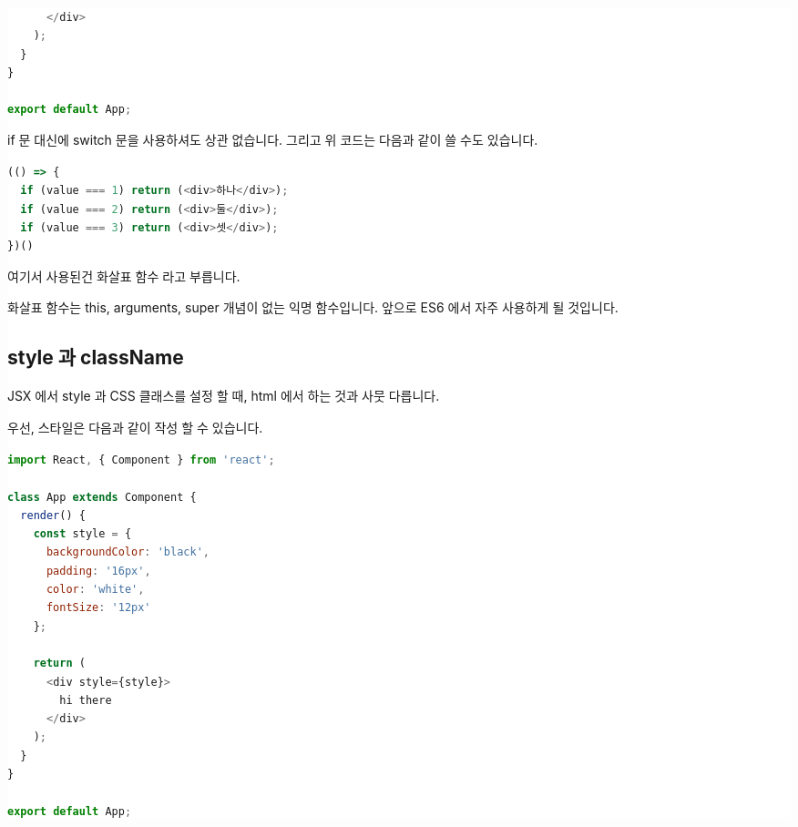 ```js
      </div>
    );
  }
}

export default App;
```

if 문 대신에 switch 문을 사용하셔도 상관 없습니다. 그리고 위 코드는 다음과 같이 쓸 수도 있습니다.

```js
(() => {
  if (value === 1) return (<div>하나</div>);
  if (value === 2) return (<div>둘</div>);
  if (value === 3) return (<div>셋</div>);
})()
```

여기서 사용된건 화살표 함수 라고 부릅니다.

화살표 함수는 this, arguments, super 개념이 없는 익명 함수입니다. 앞으로 ES6 에서 자주 사용하게 될 것입니다.

## style 과 className

JSX 에서 style 과 CSS 클래스를 설정 할 때, html 에서 하는 것과 사뭇 다릅니다.

우선, 스타일은 다음과 같이 작성 할 수 있습니다.

```js
import React, { Component } from 'react';

class App extends Component {
  render() {
    const style = {
      backgroundColor: 'black',
      padding: '16px',
      color: 'white',
      fontSize: '12px'
    };

    return (
      <div style={style}>
        hi there
      </div>
    );
  }
}

export default App;
```
